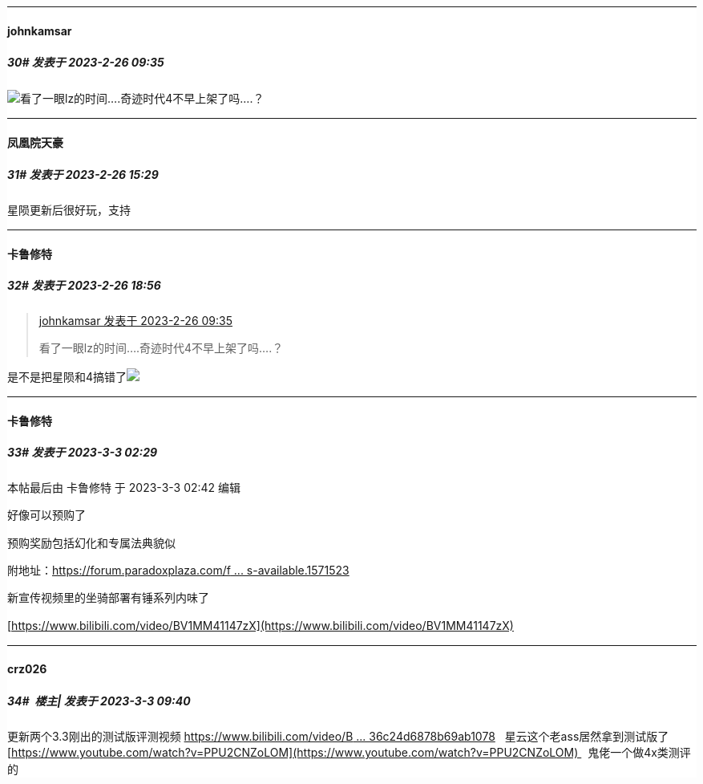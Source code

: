 *****

####  johnkamsar  
##### 30#       发表于 2023-2-26 09:35

<img src="https://static.saraba1st.com/image/smiley/face2017/002.png" referrerpolicy="no-referrer">看了一眼lz的时间….奇迹时代4不早上架了吗….？


*****

####  凤凰院天豪  
##### 31#       发表于 2023-2-26 15:29

星陨更新后很好玩，支持

*****

####  卡鲁修特  
##### 32#       发表于 2023-2-26 18:56

<blockquote><a href="httphttps://bbs.saraba1st.com/2b/forum.php?mod=redirect&amp;goto=findpost&amp;pid=59890072&amp;ptid=2115845" target="_blank">johnkamsar 发表于 2023-2-26 09:35</a>

看了一眼lz的时间….奇迹时代4不早上架了吗….？</blockquote>
是不是把星陨和4搞错了<img src="https://static.saraba1st.com/image/smiley/face2017/065.png" referrerpolicy="no-referrer">

*****

####  卡鲁修特  
##### 33#       发表于 2023-3-3 02:29

 本帖最后由 卡鲁修特 于 2023-3-3 02:42 编辑 

好像可以预购了

预购奖励包括幻化和专属法典貌似

附地址：[https://forum.paradoxplaza.com/f ... s-available.1571523](https://forum.paradoxplaza.com/forum/threads/age-of-wonders-4-pre-orders-available.1571523)

新宣传视频里的坐骑部署有锤系列内味了

[https://www.bilibili.com/video/BV1MM41147zX](https://www.bilibili.com/video/BV1MM41147zX)

*****

####  crz026  
##### 34#         楼主| 发表于 2023-3-3 09:40

更新两个3.3刚出的测试版评测视频
[https://www.bilibili.com/video/B ... 36c24d6878b69ab1078](https://www.bilibili.com/video/BV1i24y1V7Xh/?spm_id_from=333.337.search-card.all.click&amp;vd_source=fd0ebc5970ab636c24d6878b69ab1078)   星云这个老ass居然拿到测试版了
[https://www.youtube.com/watch?v=PPU2CNZoLOM](https://www.youtube.com/watch?v=PPU2CNZoLOM)   鬼佬一个做4x类测评的

